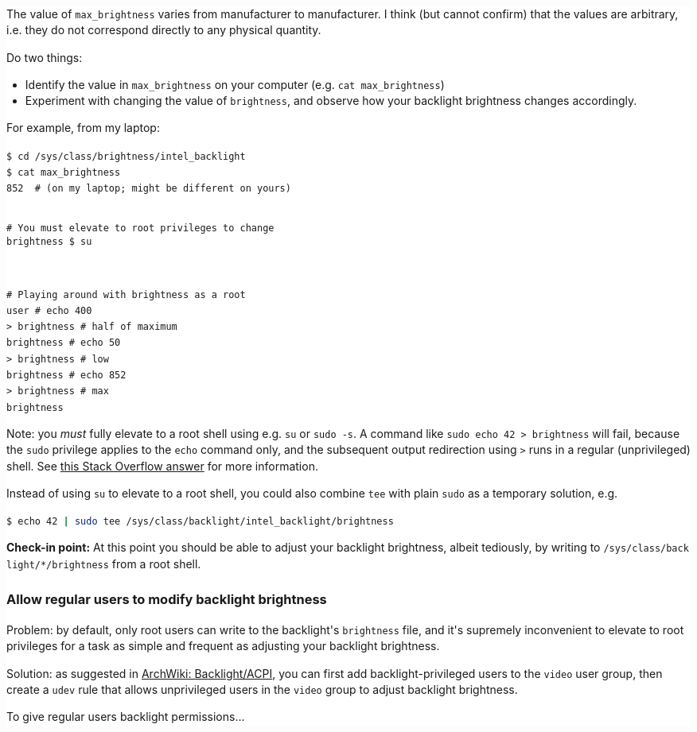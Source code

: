 The value of `max_brightness` varies from manufacturer to manufacturer.
I think (but cannot confirm) that the values are arbitrary, i.e. they do not correspond directly to any physical quantity.

Do two things:

- Identify the value in `max_brightness` on your computer (e.g. `cat max_brightness`)
- Experiment with changing the value of `brightness`, and observe how your backlight brightness changes accordingly.

For example, from my laptop:

<div class="language-sh highlighter-rouge"><div class="highlight"><pre class="highlight"><code><span class="nv">$ </span><span class="nb">cd</span> /sys/class/brightness/intel_backlight
<span class="nv">$ </span><span class="nb">cat </span>max_brightness
852  <span class="c"># (on my laptop; might be different on yours)</span>

<span class="c"># You must elevate to root privileges to change brightness</span>
<span class="nv">$ </span>su

<span class="c"># Playing around with brightness as a root user</span>
<span># </span><span class="nb">echo </span>400 <span class="o">&gt;</span> brightness   <span class="c"># half of maximum brightness</span>
<span># </span><span class="nb">echo </span>50 <span class="o">&gt;</span> brightness    <span class="c"># low brightness</span>
<span># </span><span class="nb">echo </span>852 <span class="o">&gt;</span> brightness   <span class="c"># max brightness</span>
</code></pre></div></div>

Note: you *must* fully elevate to a root shell using e.g. `su` or `sudo -s`.
A command like `sudo echo 42 > brightness` will fail,
because the `sudo` privilege applies to the `echo` command only, and the subsequent output redirection using `>` runs in a regular (unprivileged) shell.
See [this Stack Overflow answer](https://stackoverflow.com/a/82278) for more information.

Instead of using `su` to elevate to a root shell, you could also combine `tee` with plain `sudo` as a temporary solution, e.g.

```sh
$ echo 42 | sudo tee /sys/class/backlight/intel_backlight/brightness 
```

**Check-in point:** At this point you should be able to adjust your backlight brightness, albeit tediously, by writing to `/sys/class/backlight/*/brightness` from a root shell.
  
### Allow regular users to modify backlight brightness

Problem: by default, only root users can write to the backlight's `brightness` file,
and it's supremely inconvenient to elevate to root privileges for a task as simple and frequent as adjusting your backlight brightness.

Solution: as suggested in [ArchWiki: Backlight/ACPI](https://wiki.archlinux.org/title/backlight#ACPI), you can first add backlight-privileged users to the `video` user group,
then create a `udev` rule that allows unprivileged users in the `video` group to adjust backlight brightness.

To give regular users backlight permissions...
